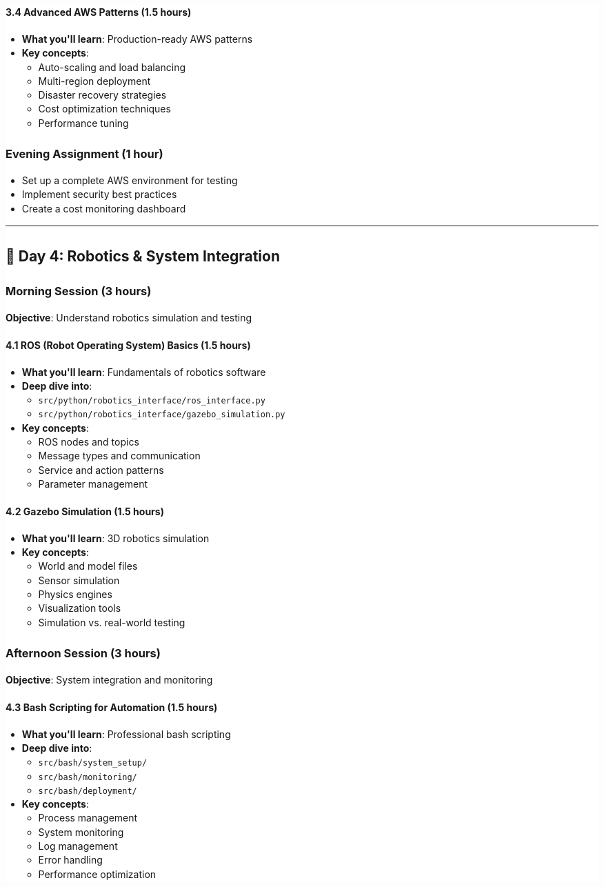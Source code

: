 #### 3.4 Advanced AWS Patterns (1.5 hours)
- **What you'll learn**: Production-ready AWS patterns
- **Key concepts**:
  - Auto-scaling and load balancing
  - Multi-region deployment
  - Disaster recovery strategies
  - Cost optimization techniques
  - Performance tuning

### Evening Assignment (1 hour)
- Set up a complete AWS environment for testing
- Implement security best practices
- Create a cost monitoring dashboard

---

## 📅 **Day 4: Robotics & System Integration**

### Morning Session (3 hours)
**Objective**: Understand robotics simulation and testing

#### 4.1 ROS (Robot Operating System) Basics (1.5 hours)
- **What you'll learn**: Fundamentals of robotics software
- **Deep dive into**:
  - `src/python/robotics_interface/ros_interface.py`
  - `src/python/robotics_interface/gazebo_simulation.py`
- **Key concepts**:
  - ROS nodes and topics
  - Message types and communication
  - Service and action patterns
  - Parameter management

#### 4.2 Gazebo Simulation (1.5 hours)
- **What you'll learn**: 3D robotics simulation
- **Key concepts**:
  - World and model files
  - Sensor simulation
  - Physics engines
  - Visualization tools
  - Simulation vs. real-world testing

### Afternoon Session (3 hours)
**Objective**: System integration and monitoring

#### 4.3 Bash Scripting for Automation (1.5 hours)
- **What you'll learn**: Professional bash scripting
- **Deep dive into**:
  - `src/bash/system_setup/`
  - `src/bash/monitoring/`
  - `src/bash/deployment/`
- **Key concepts**:
  - Process management
  - System monitoring
  - Log management
  - Error handling
  - Performance optimization
